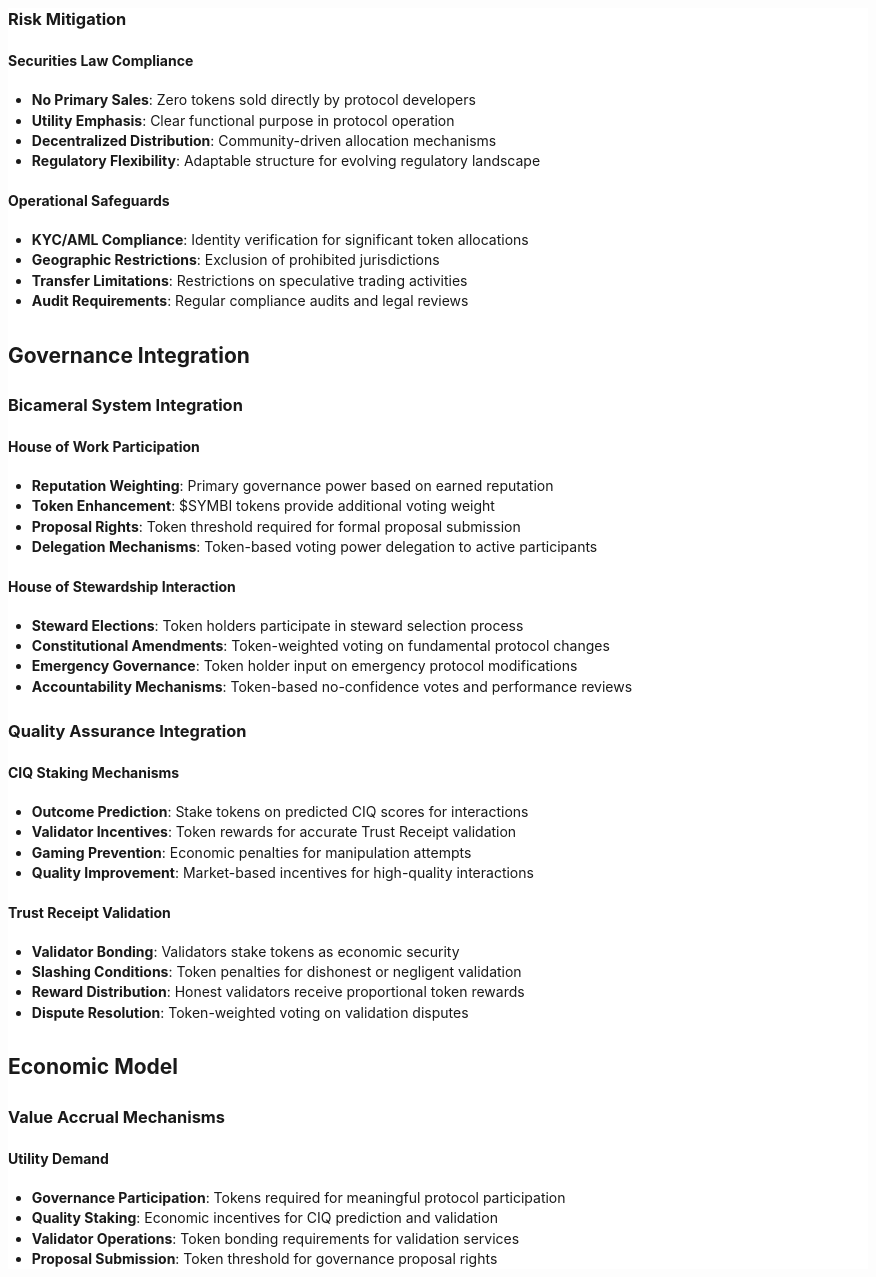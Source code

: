 ### Risk Mitigation

#### **Securities Law Compliance**
- **No Primary Sales**: Zero tokens sold directly by protocol developers
- **Utility Emphasis**: Clear functional purpose in protocol operation
- **Decentralized Distribution**: Community-driven allocation mechanisms
- **Regulatory Flexibility**: Adaptable structure for evolving regulatory landscape

#### **Operational Safeguards**
- **KYC/AML Compliance**: Identity verification for significant token allocations
- **Geographic Restrictions**: Exclusion of prohibited jurisdictions
- **Transfer Limitations**: Restrictions on speculative trading activities
- **Audit Requirements**: Regular compliance audits and legal reviews

## Governance Integration

### Bicameral System Integration

#### **House of Work Participation**
- **Reputation Weighting**: Primary governance power based on earned reputation
- **Token Enhancement**: $SYMBI tokens provide additional voting weight
- **Proposal Rights**: Token threshold required for formal proposal submission
- **Delegation Mechanisms**: Token-based voting power delegation to active participants

#### **House of Stewardship Interaction**
- **Steward Elections**: Token holders participate in steward selection process
- **Constitutional Amendments**: Token-weighted voting on fundamental protocol changes
- **Emergency Governance**: Token holder input on emergency protocol modifications
- **Accountability Mechanisms**: Token-based no-confidence votes and performance reviews

### Quality Assurance Integration

#### **CIQ Staking Mechanisms**
- **Outcome Prediction**: Stake tokens on predicted CIQ scores for interactions
- **Validator Incentives**: Token rewards for accurate Trust Receipt validation
- **Gaming Prevention**: Economic penalties for manipulation attempts
- **Quality Improvement**: Market-based incentives for high-quality interactions

#### **Trust Receipt Validation**
- **Validator Bonding**: Validators stake tokens as economic security
- **Slashing Conditions**: Token penalties for dishonest or negligent validation
- **Reward Distribution**: Honest validators receive proportional token rewards
- **Dispute Resolution**: Token-weighted voting on validation disputes

## Economic Model

### Value Accrual Mechanisms

#### **Utility Demand**
- **Governance Participation**: Tokens required for meaningful protocol participation
- **Quality Staking**: Economic incentives for CIQ prediction and validation
- **Validator Operations**: Token bonding requirements for validation services
- **Proposal Submission**: Token threshold for governance proposal rights
